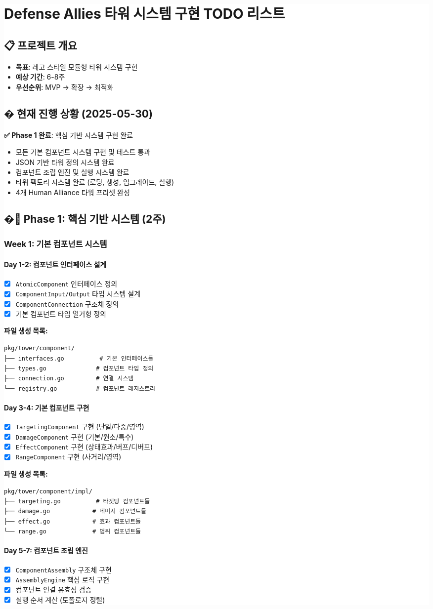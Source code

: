# Defense Allies 타워 시스템 구현 TODO 리스트

## 📋 프로젝트 개요
- **목표**: 레고 스타일 모듈형 타워 시스템 구현
- **예상 기간**: 6-8주
- **우선순위**: MVP → 확장 → 최적화

## � 현재 진행 상황 (2025-05-30)
**✅ Phase 1 완료**: 핵심 기반 시스템 구현 완료
- 모든 기본 컴포넌트 시스템 구현 및 테스트 통과
- JSON 기반 타워 정의 시스템 완료
- 컴포넌트 조립 엔진 및 실행 시스템 완료
- 타워 팩토리 시스템 완료 (로딩, 생성, 업그레이드, 실행)
- 4개 Human Alliance 타워 프리셋 완성

## �🎯 Phase 1: 핵심 기반 시스템 (2주)

### Week 1: 기본 컴포넌트 시스템

#### Day 1-2: 컴포넌트 인터페이스 설계
- [x] `AtomicComponent` 인터페이스 정의
- [x] `ComponentInput/Output` 타입 시스템 설계
- [x] `ComponentConnection` 구조체 정의
- [x] 기본 컴포넌트 타입 열거형 정의

**파일 생성 목록:**
```
pkg/tower/component/
├── interfaces.go          # 기본 인터페이스들
├── types.go              # 컴포넌트 타입 정의
├── connection.go         # 연결 시스템
└── registry.go           # 컴포넌트 레지스트리
```

#### Day 3-4: 기본 컴포넌트 구현
- [x] `TargetingComponent` 구현 (단일/다중/영역)
- [x] `DamageComponent` 구현 (기본/원소/특수)
- [x] `EffectComponent` 구현 (상태효과/버프/디버프)
- [x] `RangeComponent` 구현 (사거리/영역)

**파일 생성 목록:**
```
pkg/tower/component/impl/
├── targeting.go          # 타겟팅 컴포넌트들
├── damage.go            # 데미지 컴포넌트들
├── effect.go            # 효과 컴포넌트들
└── range.go             # 범위 컴포넌트들
```

#### Day 5-7: 컴포넌트 조립 엔진
- [x] `ComponentAssembly` 구조체 구현
- [x] `AssemblyEngine` 핵심 로직 구현
- [x] 컴포넌트 연결 유효성 검증
- [x] 실행 순서 계산 (토폴로지 정렬)
